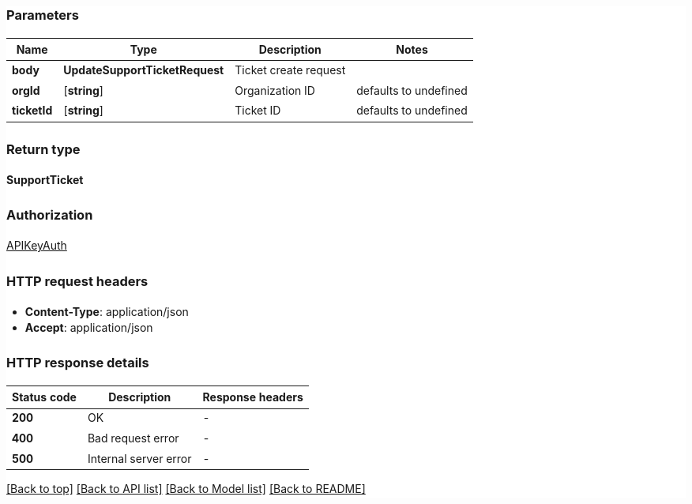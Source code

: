 
### Parameters

Name | Type | Description  | Notes
------------- | ------------- | ------------- | -------------
 **body** | **UpdateSupportTicketRequest**| Ticket create request |
 **orgId** | [**string**] | Organization ID | defaults to undefined
 **ticketId** | [**string**] | Ticket ID | defaults to undefined


### Return type

**SupportTicket**

### Authorization

[APIKeyAuth](README.md#APIKeyAuth)

### HTTP request headers

 - **Content-Type**: application/json
 - **Accept**: application/json


### HTTP response details
| Status code | Description | Response headers |
|-------------|-------------|------------------|
**200** | OK |  -  |
**400** | Bad request error |  -  |
**500** | Internal server error |  -  |

[[Back to top]](#) [[Back to API list]](README.md#documentation-for-api-endpoints) [[Back to Model list]](README.md#documentation-for-models) [[Back to README]](README.md)


